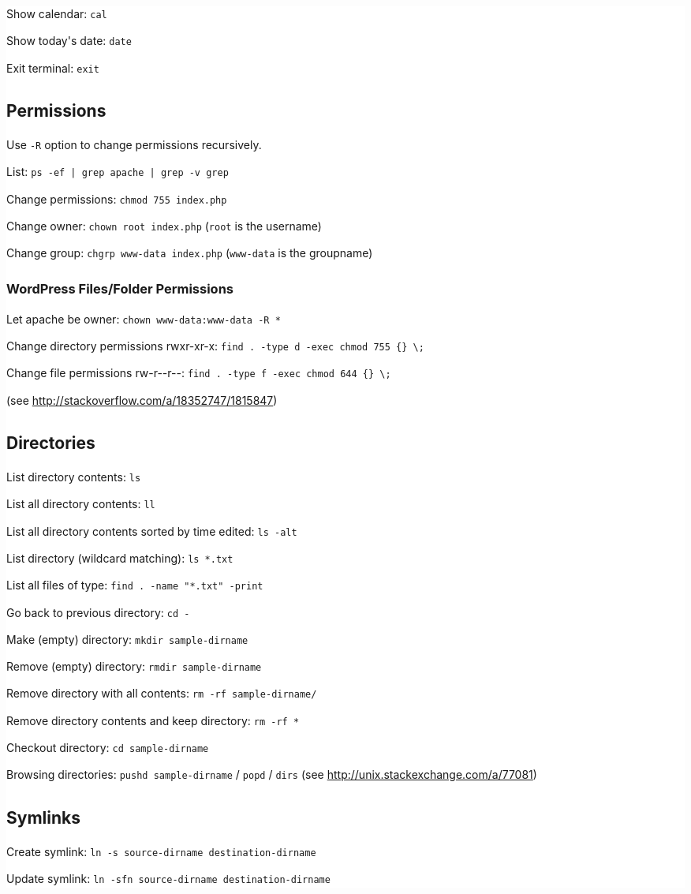Show calendar: `cal`

Show today's date: `date`

Exit terminal: `exit`

## Permissions

Use `-R` option to change permissions recursively.

List: `ps -ef | grep apache | grep -v grep`

Change permissions: `chmod 755 index.php`

Change owner: `chown root index.php` (`root` is the username)

Change group: `chgrp www-data index.php` (`www-data` is the groupname)

### WordPress Files/Folder Permissions

Let apache be owner: `chown www-data:www-data -R *`

Change directory permissions rwxr-xr-x: `find . -type d -exec chmod 755 {} \;`

Change file permissions rw-r--r--: `find . -type f -exec chmod 644 {} \;`

(see http://stackoverflow.com/a/18352747/1815847)

## Directories

List directory contents: `ls`

List all directory contents: `ll`

List all directory contents sorted by time edited: `ls -alt`

List directory (wildcard matching): `ls *.txt`

List all files of type: `find . -name "*.txt" -print`

Go back to previous directory: `cd -`

Make (empty) directory: `mkdir sample-dirname`

Remove (empty) directory: `rmdir sample-dirname`

Remove directory with all contents: `rm -rf sample-dirname/`

Remove directory contents and keep directory: `rm -rf *`

Checkout directory: `cd sample-dirname`

Browsing directories: `pushd sample-dirname` / `popd` / `dirs`
(see http://unix.stackexchange.com/a/77081)

## Symlinks

Create symlink: `ln -s source-dirname destination-dirname`

Update symlink: `ln -sfn source-dirname destination-dirname`
